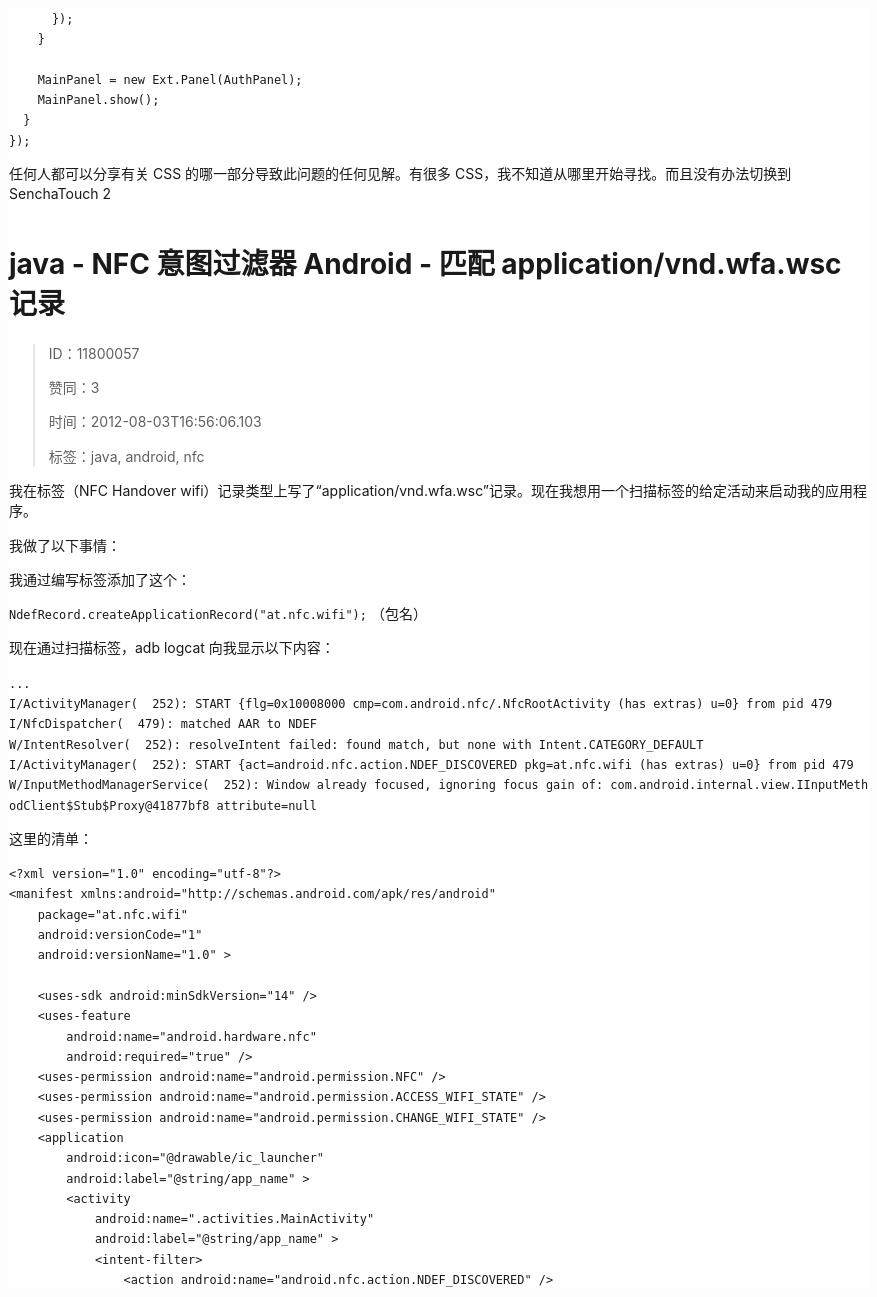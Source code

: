 ```
      });
    }

    MainPanel = new Ext.Panel(AuthPanel);
    MainPanel.show();
  }
}); 
```

任何人都可以分享有关 CSS 的哪一部分导致此问题的任何见解。有很多 CSS，我不知道从哪里开始寻找。而且没有办法切换到 SenchaTouch 2

# java - NFC 意图过滤器 Android - 匹配 application/vnd.wfa.wsc 记录

> ID：11800057
> 
> 赞同：3
> 
> 时间：2012-08-03T16:56:06.103
> 
> 标签：java, android, nfc

我在标签（NFC Handover wifi）记录类型上写了“application/vnd.wfa.wsc”记录。现在我想用一个扫描标签的给定活动来启动我的应用程序。

我做了以下事情：

我通过编写标签添加了这个：

`NdefRecord.createApplicationRecord("at.nfc.wifi");` （包名）

现在通过扫描标签，adb logcat 向我显示以下内容：

```
...
I/ActivityManager(  252): START {flg=0x10008000 cmp=com.android.nfc/.NfcRootActivity (has extras) u=0} from pid 479
I/NfcDispatcher(  479): matched AAR to NDEF
W/IntentResolver(  252): resolveIntent failed: found match, but none with Intent.CATEGORY_DEFAULT
I/ActivityManager(  252): START {act=android.nfc.action.NDEF_DISCOVERED pkg=at.nfc.wifi (has extras) u=0} from pid 479
W/InputMethodManagerService(  252): Window already focused, ignoring focus gain of: com.android.internal.view.IInputMethodClient$Stub$Proxy@41877bf8 attribute=null 
```

这里的清单：

```
<?xml version="1.0" encoding="utf-8"?>
<manifest xmlns:android="http://schemas.android.com/apk/res/android"
    package="at.nfc.wifi"
    android:versionCode="1"
    android:versionName="1.0" >

    <uses-sdk android:minSdkVersion="14" />
    <uses-feature 
        android:name="android.hardware.nfc"
        android:required="true" />
    <uses-permission android:name="android.permission.NFC" />
    <uses-permission android:name="android.permission.ACCESS_WIFI_STATE" />
    <uses-permission android:name="android.permission.CHANGE_WIFI_STATE" />
    <application
        android:icon="@drawable/ic_launcher"
        android:label="@string/app_name" >
        <activity
            android:name=".activities.MainActivity"
            android:label="@string/app_name" >
            <intent-filter>
                <action android:name="android.nfc.action.NDEF_DISCOVERED" />
```